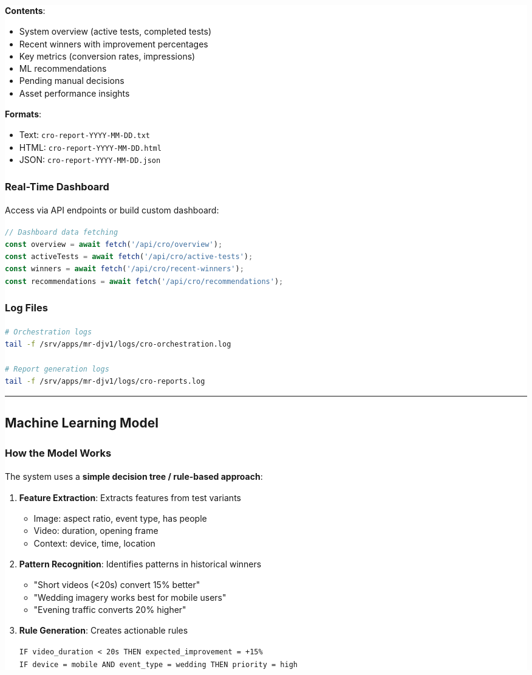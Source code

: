 **Contents**:
- System overview (active tests, completed tests)
- Recent winners with improvement percentages
- Key metrics (conversion rates, impressions)
- ML recommendations
- Pending manual decisions
- Asset performance insights

**Formats**:
- Text: `cro-report-YYYY-MM-DD.txt`
- HTML: `cro-report-YYYY-MM-DD.html`
- JSON: `cro-report-YYYY-MM-DD.json`

### Real-Time Dashboard

Access via API endpoints or build custom dashboard:

```javascript
// Dashboard data fetching
const overview = await fetch('/api/cro/overview');
const activeTests = await fetch('/api/cro/active-tests');
const winners = await fetch('/api/cro/recent-winners');
const recommendations = await fetch('/api/cro/recommendations');
```

### Log Files

```bash
# Orchestration logs
tail -f /srv/apps/mr-djv1/logs/cro-orchestration.log

# Report generation logs
tail -f /srv/apps/mr-djv1/logs/cro-reports.log
```

---

## Machine Learning Model

### How the Model Works

The system uses a **simple decision tree / rule-based approach**:

1. **Feature Extraction**: Extracts features from test variants
   - Image: aspect ratio, event type, has people
   - Video: duration, opening frame
   - Context: device, time, location

2. **Pattern Recognition**: Identifies patterns in historical winners
   - "Short videos (<20s) convert 15% better"
   - "Wedding imagery works best for mobile users"
   - "Evening traffic converts 20% higher"

3. **Rule Generation**: Creates actionable rules
   ```
   IF video_duration < 20s THEN expected_improvement = +15%
   IF device = mobile AND event_type = wedding THEN priority = high
   ```
